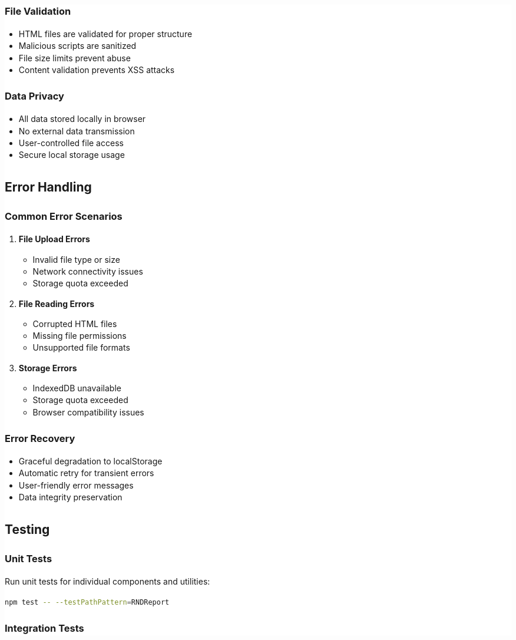 ### File Validation

- HTML files are validated for proper structure
- Malicious scripts are sanitized
- File size limits prevent abuse
- Content validation prevents XSS attacks

### Data Privacy

- All data stored locally in browser
- No external data transmission
- User-controlled file access
- Secure local storage usage

## Error Handling

### Common Error Scenarios

1. **File Upload Errors**
   - Invalid file type or size
   - Network connectivity issues
   - Storage quota exceeded

2. **File Reading Errors**
   - Corrupted HTML files
   - Missing file permissions
   - Unsupported file formats

3. **Storage Errors**
   - IndexedDB unavailable
   - Storage quota exceeded
   - Browser compatibility issues

### Error Recovery

- Graceful degradation to localStorage
- Automatic retry for transient errors
- User-friendly error messages
- Data integrity preservation

## Testing

### Unit Tests

Run unit tests for individual components and utilities:

```bash
npm test -- --testPathPattern=RNDReport
```

### Integration Tests
